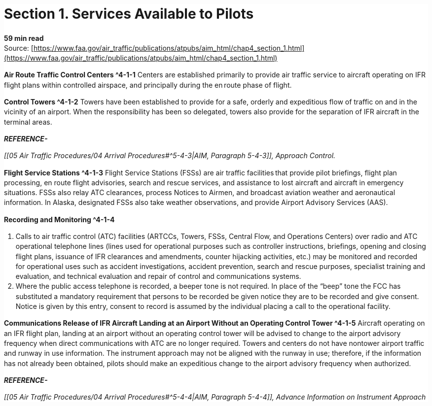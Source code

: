 # Section 1. Services Available to Pilots
**59 min read**  
Source: [https://www.faa.gov/air_traffic/publications/atpubs/aim_html/chap4_section_1.html](https://www.faa.gov/air_traffic/publications/atpubs/aim_html/chap4_section_1.html)

<div>

**Air Route Traffic Control Centers ^4-1-1** Centers are established primarily to provide air traffic service to aircraft operating on IFR flight plans within controlled airspace, and principally during the en route phase of flight.

**Control Towers ^4-1-2** Towers have been established to provide for a safe, orderly and expeditious flow of traffic on and in the vicinity of an airport. When the responsibility has been so delegated, towers also provide for the separation of IFR aircraft in the terminal areas.

<div>

<em>**REFERENCE-**</em>

<em> [[05 Air Traffic Procedures/04 Arrival Procedures#^5-4-3|AIM, Paragraph 5-4-3]], Approach Control. </em>

</div>

**Flight Service Stations ^4-1-3** Flight Service Stations (FSSs) are air traffic facilities that provide pilot briefings, flight plan processing, en route flight advisories, search and rescue services, and assistance to lost aircraft and aircraft in emergency situations. FSSs also relay ATC clearances, process Notices to Airmen, and broadcast aviation weather and aeronautical information. In Alaska, designated FSSs also take weather observations, and provide Airport Advisory Services (AAS).

**Recording and Monitoring ^4-1-4**

1.  Calls to air traffic control (ATC) facilities (ARTCCs, Towers, FSSs, Central Flow, and Operations Centers) over radio and ATC operational telephone lines (lines used for operational purposes such as controller instructions, briefings, opening and closing flight plans, issuance of IFR clearances and amendments, counter hijacking activities, etc.) may be monitored and recorded for operational uses such as accident investigations, accident prevention, search and rescue purposes, specialist training and evaluation, and technical evaluation and repair of control and communications systems.
2.  Where the public access telephone is recorded, a beeper tone is not required. In place of the “beep” tone the FCC has substituted a mandatory requirement that persons to be recorded be given notice they are to be recorded and give consent. Notice is given by this entry, consent to record is assumed by the individual placing a call to the operational facility.

**Communications Release of IFR Aircraft Landing at an Airport Without an Operating Control Tower ^4-1-5** Aircraft operating on an IFR flight plan, landing at an airport without an operating control tower will be advised to change to the airport advisory frequency when direct communications with ATC are no longer required. Towers and centers do not have nontower airport traffic and runway in use information. The instrument approach may not be aligned with the runway in use; therefore, if the information has not already been obtained, pilots should make an expeditious change to the airport advisory frequency when authorized.

<div>

<em>**REFERENCE-**</em>

<em> [[05 Air Traffic Procedures/04 Arrival Procedures#^5-4-4|AIM, Paragraph 5-4-4]], Advance Information on Instrument Approach </em>
